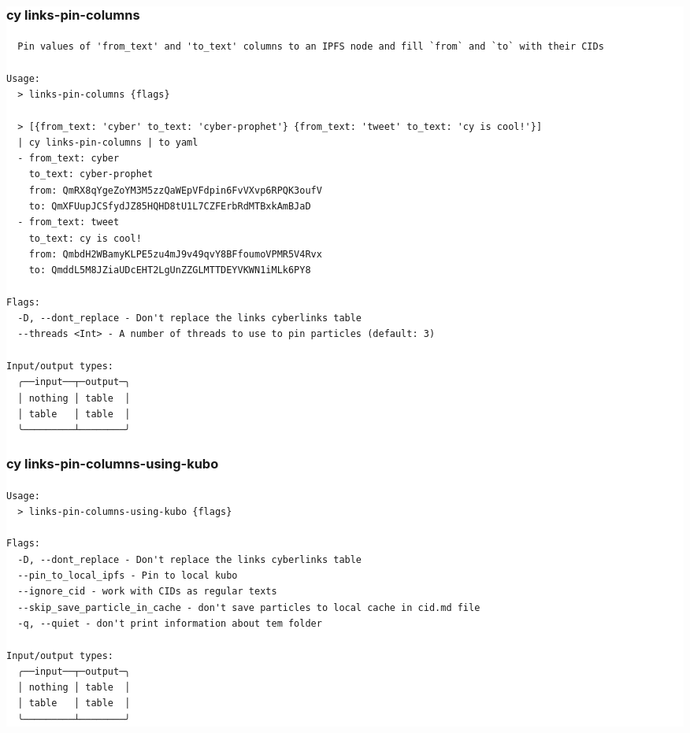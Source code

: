 ### cy links-pin-columns

```
  Pin values of 'from_text' and 'to_text' columns to an IPFS node and fill `from` and `to` with their CIDs

Usage:
  > links-pin-columns {flags}

  > [{from_text: 'cyber' to_text: 'cyber-prophet'} {from_text: 'tweet' to_text: 'cy is cool!'}]
  | cy links-pin-columns | to yaml
  - from_text: cyber
    to_text: cyber-prophet
    from: QmRX8qYgeZoYM3M5zzQaWEpVFdpin6FvVXvp6RPQK3oufV
    to: QmXFUupJCSfydJZ85HQHD8tU1L7CZFErbRdMTBxkAmBJaD
  - from_text: tweet
    to_text: cy is cool!
    from: QmbdH2WBamyKLPE5zu4mJ9v49qvY8BFfoumoVPMR5V4Rvx
    to: QmddL5M8JZiaUDcEHT2LgUnZZGLMTTDEYVKWN1iMLk6PY8

Flags:
  -D, --dont_replace - Don't replace the links cyberlinks table
  --threads <Int> - A number of threads to use to pin particles (default: 3)

Input/output types:
  ╭──input──┬─output─╮
  │ nothing │ table  │
  │ table   │ table  │
  ╰─────────┴────────╯

```

### cy links-pin-columns-using-kubo

```
Usage:
  > links-pin-columns-using-kubo {flags}

Flags:
  -D, --dont_replace - Don't replace the links cyberlinks table
  --pin_to_local_ipfs - Pin to local kubo
  --ignore_cid - work with CIDs as regular texts
  --skip_save_particle_in_cache - don't save particles to local cache in cid.md file
  -q, --quiet - don't print information about tem folder

Input/output types:
  ╭──input──┬─output─╮
  │ nothing │ table  │
  │ table   │ table  │
  ╰─────────┴────────╯

```
